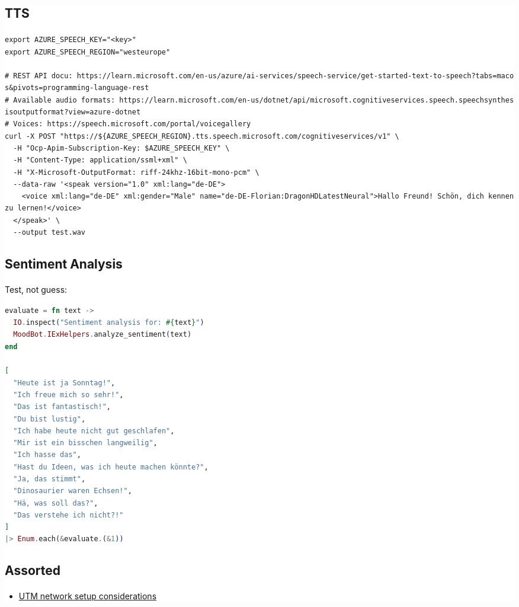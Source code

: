 ## TTS

```shell
export AZURE_SPEECH_KEY="<key>"
export AZURE_SPEECH_REGION="westeurope"

# REST API docu: https://learn.microsoft.com/en-us/azure/ai-services/speech-service/get-started-text-to-speech?tabs=macos&pivots=programming-language-rest
# Available audio formats: https://learn.microsoft.com/en-us/dotnet/api/microsoft.cognitiveservices.speech.speechsynthesisoutputformat?view=azure-dotnet
# Voices: https://speech.microsoft.com/portal/voicegallery
curl -X POST "https://${AZURE_SPEECH_REGION}.tts.speech.microsoft.com/cognitiveservices/v1" \
  -H "Ocp-Apim-Subscription-Key: $AZURE_SPEECH_KEY" \
  -H "Content-Type: application/ssml+xml" \
  -H "X-Microsoft-OutputFormat: riff-24khz-16bit-mono-pcm" \
  --data-raw '<speak version="1.0" xml:lang="de-DE">
    <voice xml:lang="de-DE" xml:gender="Male" name="de-DE-Florian:DragonHDLatestNeural">Hallo Freund! Schön, dich kennen zu lernen!</voice>
  </speak>' \
  --output test.wav
```

## Sentiment Analysis

Test, not guess:

```elixir
evaluate = fn text ->
  IO.inspect("Sentiment analysis for: #{text}")
  MoodBot.IExHelpers.analyze_sentiment(text)
end

[
  "Heute ist ja Sonntag!",
  "Ich freue mich so sehr!",
  "Das ist fantastisch!",
  "Du bist lustig",
  "Ich habe heute nicht gut geschlafen",
  "Mir ist ein bisschen langweilig",
  "Ich hasse das",
  "Hast du Ideen, was ich heute machen könnte?",
  "Ja, das stimmt",
  "Dinosaurier waren Echsen!",
  "Hä, was soll das?",
  "Das verstehe ich nicht?!"
]
|> Enum.each(&evaluate.(&1))
```

## Assorted

- [UTM network setup considerations](https://github.com/utmapp/UTM/discussions/3574)
